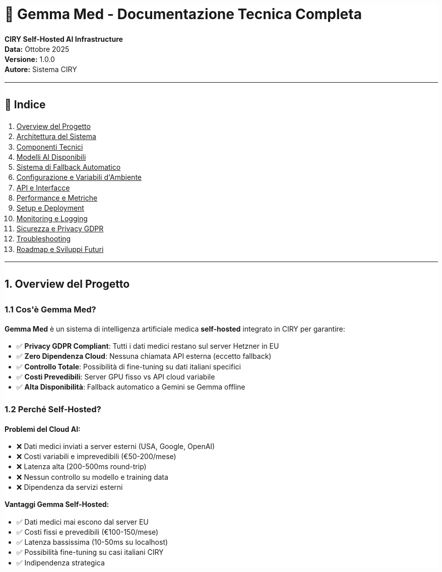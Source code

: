 # 🏥 Gemma Med - Documentazione Tecnica Completa

**CIRY Self-Hosted AI Infrastructure**  
**Data:** Ottobre 2025  
**Versione:** 1.0.0  
**Autore:** Sistema CIRY  

---

## 📖 Indice

1. [Overview del Progetto](#1-overview-del-progetto)
2. [Architettura del Sistema](#2-architettura-del-sistema)
3. [Componenti Tecnici](#3-componenti-tecnici)
4. [Modelli AI Disponibili](#4-modelli-ai-disponibili)
5. [Sistema di Fallback Automatico](#5-sistema-di-fallback-automatico)
6. [Configurazione e Variabili d'Ambiente](#6-configurazione-e-variabili-dambiente)
7. [API e Interfacce](#7-api-e-interfacce)
8. [Performance e Metriche](#8-performance-e-metriche)
9. [Setup e Deployment](#9-setup-e-deployment)
10. [Monitoring e Logging](#10-monitoring-e-logging)
11. [Sicurezza e Privacy GDPR](#11-sicurezza-e-privacy-gdpr)
12. [Troubleshooting](#12-troubleshooting)
13. [Roadmap e Sviluppi Futuri](#13-roadmap-e-sviluppi-futuri)

---

## 1. Overview del Progetto

### 1.1 Cos'è Gemma Med?

**Gemma Med** è un sistema di intelligenza artificiale medica **self-hosted** integrato in CIRY per garantire:

- ✅ **Privacy GDPR Compliant**: Tutti i dati medici restano sul server Hetzner in EU
- ✅ **Zero Dipendenza Cloud**: Nessuna chiamata API esterna (eccetto fallback)
- ✅ **Controllo Totale**: Possibilità di fine-tuning su dati italiani specifici
- ✅ **Costi Prevedibili**: Server GPU fisso vs API cloud variabile
- ✅ **Alta Disponibilità**: Fallback automatico a Gemini se Gemma offline

### 1.2 Perché Self-Hosted?

**Problemi del Cloud AI:**
- ❌ Dati medici inviati a server esterni (USA, Google, OpenAI)
- ❌ Costi variabili e imprevedibili (€50-200/mese)
- ❌ Latenza alta (200-500ms round-trip)
- ❌ Nessun controllo su modello e training data
- ❌ Dipendenza da servizi esterni

**Vantaggi Gemma Self-Hosted:**
- ✅ Dati medici mai escono dal server EU
- ✅ Costi fissi e prevedibili (€100-150/mese)
- ✅ Latenza bassissima (10-50ms su localhost)
- ✅ Possibilità fine-tuning su casi italiani CIRY
- ✅ Indipendenza strategica
